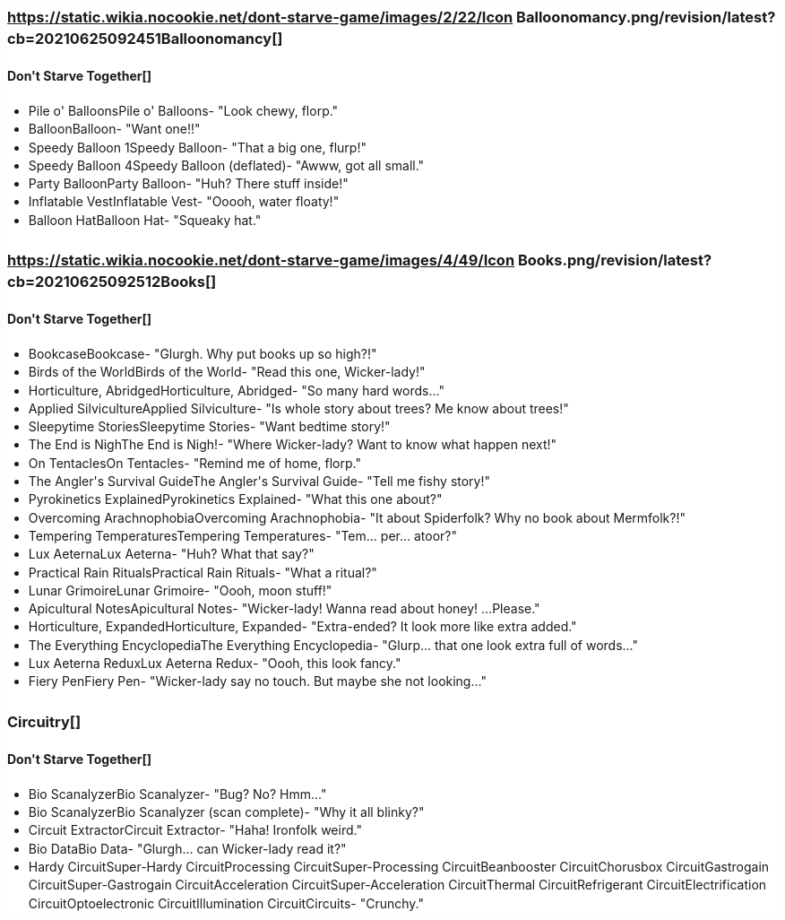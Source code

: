 ### https://static.wikia.nocookie.net/dont-starve-game/images/2/22/Icon Balloonomancy.png/revision/latest?cb=20210625092451​Balloonomancy[]

#### Don't Starve Together[]

* Pile o' BalloonsPile o' Balloons- "Look chewy, florp."
* BalloonBalloon- "Want one!!"
* Speedy Balloon 1Speedy Balloon- "That a big one, flurp!"
* Speedy Balloon 4Speedy Balloon (deflated)- "Awww, got all small."
* Party BalloonParty Balloon- "Huh? There stuff inside!"
* Inflatable VestInflatable Vest- "Ooooh, water floaty!"
* Balloon HatBalloon Hat- "Squeaky hat."

### https://static.wikia.nocookie.net/dont-starve-game/images/4/49/Icon Books.png/revision/latest?cb=20210625092512Books[]

#### Don't Starve Together[]

* BookcaseBookcase- "Glurgh. Why put books up so high?!"
* Birds of the WorldBirds of the World- "Read this one, Wicker-lady!"
* Horticulture, AbridgedHorticulture, Abridged- "So many hard words..."
* Applied SilvicultureApplied Silviculture- "Is whole story about trees? Me know about trees!"
* Sleepytime StoriesSleepytime Stories- "Want bedtime story!"
* The End is NighThe End is Nigh!- "Where Wicker-lady? Want to know what happen next!"
* On TentaclesOn Tentacles- "Remind me of home, florp."
* The Angler's Survival GuideThe Angler's Survival Guide- "Tell me fishy story!"
* Pyrokinetics ExplainedPyrokinetics Explained- "What this one about?"
* Overcoming ArachnophobiaOvercoming Arachnophobia- "It about Spiderfolk? Why no book about Mermfolk?!"
* Tempering TemperaturesTempering Temperatures- "Tem... per... atoor?"
* Lux AeternaLux Aeterna- "Huh? What that say?"
* Practical Rain RitualsPractical Rain Rituals- "What a ritual?"
* Lunar GrimoireLunar Grimoire- "Oooh, moon stuff!"
* Apicultural NotesApicultural Notes- "Wicker-lady! Wanna read about honey! ...Please."
* Horticulture, ExpandedHorticulture, Expanded- "Extra-ended? It look more like extra added."
* The Everything EncyclopediaThe Everything Encyclopedia- "Glurp... that one look extra full of words..."
* Lux Aeterna ReduxLux Aeterna Redux- "Oooh, this look fancy."
* Fiery PenFiery Pen- "Wicker-lady say no touch. But maybe she not looking..."

### Circuitry[]

#### Don't Starve Together[]

* Bio ScanalyzerBio Scanalyzer- "Bug? No? Hmm..."
* Bio ScanalyzerBio Scanalyzer (scan complete)- "Why it all blinky?"
* Circuit ExtractorCircuit Extractor- "Haha! Ironfolk weird."
* Bio DataBio Data- "Glurgh... can Wicker-lady read it?"
* Hardy CircuitSuper-Hardy CircuitProcessing CircuitSuper-Processing CircuitBeanbooster CircuitChorusbox CircuitGastrogain CircuitSuper-Gastrogain CircuitAcceleration CircuitSuper-Acceleration CircuitThermal CircuitRefrigerant CircuitElectrification CircuitOptoelectronic CircuitIllumination CircuitCircuits- "Crunchy."
